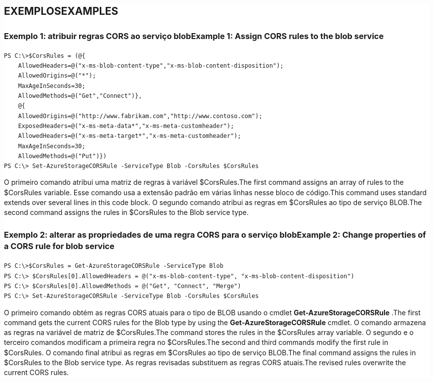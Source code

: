 ## <span data-ttu-id="d88ae-110">EXEMPLOS</span><span class="sxs-lookup"><span data-stu-id="d88ae-110">EXAMPLES</span></span>

### <span data-ttu-id="d88ae-111">Exemplo 1: atribuir regras CORS ao serviço blob</span><span class="sxs-lookup"><span data-stu-id="d88ae-111">Example 1: Assign CORS rules to the blob service</span></span>
```
PS C:\>$CorsRules = (@{
    AllowedHeaders=@("x-ms-blob-content-type","x-ms-blob-content-disposition");
    AllowedOrigins=@("*");
    MaxAgeInSeconds=30;
    AllowedMethods=@("Get","Connect")},
    @{
    AllowedOrigins=@("http://www.fabrikam.com","http://www.contoso.com"); 
    ExposedHeaders=@("x-ms-meta-data*","x-ms-meta-customheader"); 
    AllowedHeaders=@("x-ms-meta-target*","x-ms-meta-customheader");
    MaxAgeInSeconds=30;
    AllowedMethods=@("Put")})
PS C:\> Set-AzureStorageCORSRule -ServiceType Blob -CorsRules $CorsRules
```

<span data-ttu-id="d88ae-112">O primeiro comando atribui uma matriz de regras à variável $CorsRules.</span><span class="sxs-lookup"><span data-stu-id="d88ae-112">The first command assigns an array of rules to the $CorsRules variable.</span></span>
<span data-ttu-id="d88ae-113">Esse comando usa a extensão padrão em várias linhas nesse bloco de código.</span><span class="sxs-lookup"><span data-stu-id="d88ae-113">This command uses standard extends over several lines in this code block.</span></span>
<span data-ttu-id="d88ae-114">O segundo comando atribui as regras em $CorsRules ao tipo de serviço BLOB.</span><span class="sxs-lookup"><span data-stu-id="d88ae-114">The second command assigns the rules in $CorsRules to the Blob service type.</span></span>

### <span data-ttu-id="d88ae-115">Exemplo 2: alterar as propriedades de uma regra CORS para o serviço blob</span><span class="sxs-lookup"><span data-stu-id="d88ae-115">Example 2: Change properties of a CORS rule for blob service</span></span>
```
PS C:\>$CorsRules = Get-AzureStorageCORSRule -ServiceType Blob
PS C:\> $CorsRules[0].AllowedHeaders = @("x-ms-blob-content-type", "x-ms-blob-content-disposition")
PS C:\> $CorsRules[0].AllowedMethods = @("Get", "Connect", "Merge")
PS C:\> Set-AzureStorageCORSRule -ServiceType Blob -CorsRules $CorsRules
```

<span data-ttu-id="d88ae-116">O primeiro comando obtém as regras CORS atuais para o tipo de BLOB usando o cmdlet **Get-AzureStorageCORSRule** .</span><span class="sxs-lookup"><span data-stu-id="d88ae-116">The first command gets the current CORS rules for the Blob type by using the **Get-AzureStorageCORSRule** cmdlet.</span></span>
<span data-ttu-id="d88ae-117">O comando armazena as regras na variável de matriz de $CorsRules.</span><span class="sxs-lookup"><span data-stu-id="d88ae-117">The command stores the rules in the $CorsRules array variable.</span></span>
<span data-ttu-id="d88ae-118">O segundo e o terceiro comandos modificam a primeira regra no $CorsRules.</span><span class="sxs-lookup"><span data-stu-id="d88ae-118">The second and third commands modify the first rule in $CorsRules.</span></span>
<span data-ttu-id="d88ae-119">O comando final atribui as regras em $CorsRules ao tipo de serviço BLOB.</span><span class="sxs-lookup"><span data-stu-id="d88ae-119">The final command assigns the rules in $CorsRules to the Blob service type.</span></span>
<span data-ttu-id="d88ae-120">As regras revisadas substituem as regras CORS atuais.</span><span class="sxs-lookup"><span data-stu-id="d88ae-120">The revised rules overwrite the current CORS rules.</span></span>
